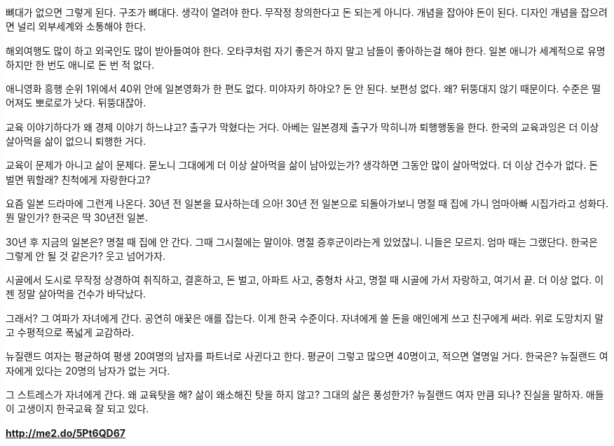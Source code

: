   


뼈대가 없으면 그렇게 된다. 구조가 뼈대다. 생각이 열려야 한다. 무작정 창의한다고 돈 되는게 아니다. 개념을 잡아야 돈이 된다. 디자인 개념을 잡으려면 널리 외부세계와 소통해야 한다. 

  


해외여행도 많이 하고 외국인도 많이 받아들여야 한다. 오타쿠처럼 자기 좋은거 하지 말고 남들이 좋아하는걸 해야 한다. 일본 애니가 세계적으로 유명하지만 한 번도 애니로 돈 번 적 없다. 

  


애니영화 흥행 순위 1위에서 40위 안에 일본영화가 한 편도 없다. 미야자키 하야오? 돈 안 된다. 보편성 없다. 왜? 뒤뚱대지 않기 때문이다. 수준은 떨어져도 뽀로로가 낫다. 뒤뚱대잖아. 

  


교육 이야기하다가 왜 경제 이야기 하느냐고? 출구가 막혔다는 거다. 아베는 일본경제 출구가 막히니까 퇴행행동을 한다. 한국의 교육과잉은 더 이상 살아먹을 삶이 없으니 퇴행한 거다.

  


교육이 문제가 아니고 삶이 문제다. 묻노니 그대에게 더 이상 살아먹을 삶이 남아있는가? 생각하면 그동안 많이 살아먹었다. 더 이상 건수가 없다. 돈 벌면 뭐할래? 친척에게 자랑한다고? 

  


요즘 일본 드라마에 그런게 나온다. 30년 전 일본을 묘사하는데 으아! 30년 전 일본으로 되돌아가보니 명절 때 집에 가니 엄마아빠 시집가라고 성화다. 뭔 말인가? 한국은 딱 30년전 일본.

  


30년 후 지금의 일본은? 명절 때 집에 안 간다. 그때 그시절에는 말이야. 명절 증후군이라는게 있었잖니. 니들은 모르지. 엄마 때는 그랬단다. 한국은 그렇게 안 될 것 같은가? 웃고 넘어가자. 

  


시골에서 도시로 무작정 상경하여 취직하고, 결혼하고, 돈 벌고, 아파트 사고, 중형차 사고, 명절 때 시골에 가서 자랑하고, 여기서 끝. 더 이상 없다. 이젠 정말 살아먹을 건수가 바닥났다.

  


그래서? 그 여파가 자녀에게 간다. 공연히 애꿎은 애를 잡는다. 이게 한국 수준이다. 자녀에게 쓸 돈을 애인에게 쓰고 친구에게 써라. 위로 도망치지 말고 수평적으로 폭넓게 교감하라. 

  


뉴질랜드 여자는 평균하여 평생 20여명의 남자를 파트너로 사귄다고 한다. 평균이 그렇고 많으면 40명이고, 적으면 열명일 거다. 한국은? 뉴질랜드 여자에게 있다는 20명의 남자가 없는 거다.

  


그 스트레스가 자녀에게 간다. 왜 교육탓을 해? 삶이 왜소해진 탓을 하지 않고? 그대의 삶은 풍성한가? 뉴질랜드 여자 만큼 되나? 진실을 말하자. 애들이 고생이지 한국교육 잘 되고 있다. 

  


**http://me2.do/5Pt6QD67** 

  

